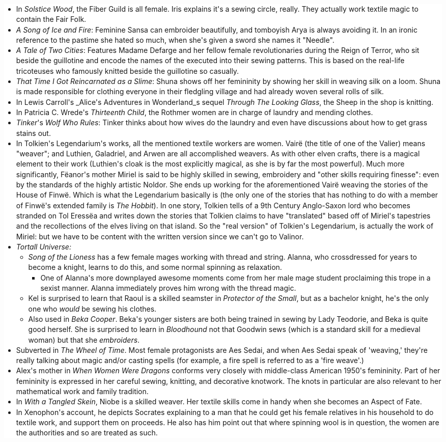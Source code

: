-   In _Solstice Wood_, the Fiber Guild is all female. Iris explains it's a sewing circle, really. They actually work textile magic to contain the Fair Folk.
-   _A Song of Ice and Fire_: Feminine Sansa can embroider beautifully, and tomboyish Arya is always avoiding it. In an ironic reference to the pastime she hated so much, when she's given a sword she names it "Needle".
-   _A Tale of Two Cities_: Features Madame Defarge and her fellow female revolutionaries during the Reign of Terror, who sit beside the guillotine and encode the names of the executed into their sewing patterns. This is based on the real-life tricoteuses who famously knitted beside the guillotine so casually.
-   _That Time I Got Reincarnated as a Slime_: Shuna shows off her femininity by showing her skill in weaving silk on a loom. Shuna is made responsible for clothing everyone in their fledgling village and had already woven several rolls of silk.
-   In Lewis Carroll's _Alice's Adventures in Wonderland_s sequel _Through The Looking Glass_, the Sheep in the shop is knitting.
-   In Patricia C. Wrede's _Thirteenth Child_, the Rothmer women are in charge of laundry and mending clothes.
-   _Tinker_'s _Wolf Who Rules_: Tinker thinks about how wives do the laundry and even have discussions about how to get grass stains out.
-   In Tolkien's Legendarium's works, all the mentioned textile workers are women. Vairë (the title of one of the Valier) means "weaver"; and Luthien, Galadriel, and Arwen are all accomplished weavers. As with other elven crafts, there is a magical element to their work (Luthien's cloak is the most explicitly magical, as she is by far the most powerful). Much more significantly, Fëanor's mother Miriel is said to be highly skilled in sewing, embroidery and "other skills requiring finesse": even by the standards of the highly artistic Noldor. She ends up working for the aforementioned Vairë weaving the stories of the House of Finwë. Which is what the Legendarium basically is (the only one of the stories that has nothing to do with a member of Finwë's extended family is _The Hobbit_). In one story, Tolkien tells of a 9th Century Anglo-Saxon lord who becomes stranded on Tol Eressëa and writes down the stories that Tolkien claims to have "translated" based off of Miriel's tapestries and the recollections of the elves living on that island. So the "real version" of Tolkien's Legendarium, is actually the work of Miriel: but we have to be content with the written version since we can't go to Valinor.
-   _Tortall Universe:_
    -   _Song of the Lioness_ has a few female mages working with thread and string. Alanna, who crossdressed for years to become a knight, learns to do this, and some normal spinning as relaxation.
        -   One of Alanna's more downplayed awesome moments come from her male mage student proclaiming this trope in a sexist manner. Alanna immediately proves him wrong with the thread magic.
    -   Kel is surprised to learn that Raoul is a skilled seamster in _Protector of the Small_, but as a bachelor knight, he's the only one who _would_ be sewing his clothes.
    -   Also used in _Beka Cooper_. Beka's younger sisters are both being trained in sewing by Lady Teodorie, and Beka is quite good herself. She is surprised to learn in _Bloodhound_ not that Goodwin sews (which is a standard skill for a medieval woman) but that she _embroiders_.
-   Subverted in _The Wheel of Time_. Most female protagonists are Aes Sedai, and when Aes Sedai speak of 'weaving,' they're really talking about magic and/or casting spells (for example, a fire spell is referred to as a 'fire weave'.)
-   Alex's mother in _When Women Were Dragons_ conforms very closely with middle-class American 1950's femininity. Part of her femininity is expressed in her careful sewing, knitting, and decorative knotwork. The knots in particular are also relevant to her mathematical work and family tradition.
-   In _With a Tangled Skein_, Niobe is a skilled weaver. Her textile skills come in handy when she becomes an Aspect of Fate.
-   In Xenophon's account, he depicts Socrates explaining to a man that he could get his female relatives in his household to do textile work, and support them on proceeds. He also has him point out that where spinning wool is in question, the women are the authorities and so are treated as such.
